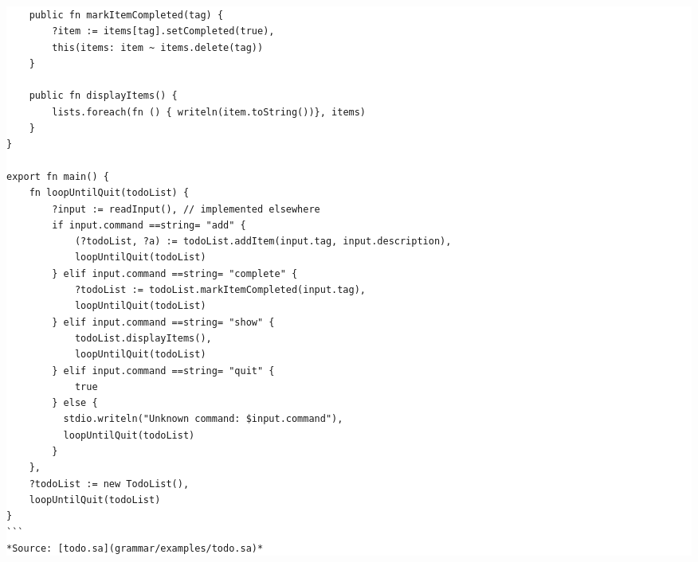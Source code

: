 ````
    public fn markItemCompleted(tag) {
        ?item := items[tag].setCompleted(true),
        this(items: item ~ items.delete(tag))
    }

    public fn displayItems() {
        lists.foreach(fn () { writeln(item.toString())}, items)
    }
}

export fn main() {
    fn loopUntilQuit(todoList) {
        ?input := readInput(), // implemented elsewhere
        if input.command ==string= "add" {
            (?todoList, ?a) := todoList.addItem(input.tag, input.description),
            loopUntilQuit(todoList)
        } elif input.command ==string= "complete" {
            ?todoList := todoList.markItemCompleted(input.tag),
            loopUntilQuit(todoList)
        } elif input.command ==string= "show" {
            todoList.displayItems(),
            loopUntilQuit(todoList)
        } elif input.command ==string= "quit" {
            true
        } else {
          stdio.writeln("Unknown command: $input.command"),
          loopUntilQuit(todoList)
        }
    },
    ?todoList := new TodoList(),
    loopUntilQuit(todoList)
}
```
*Source: [todo.sa](grammar/examples/todo.sa)*
